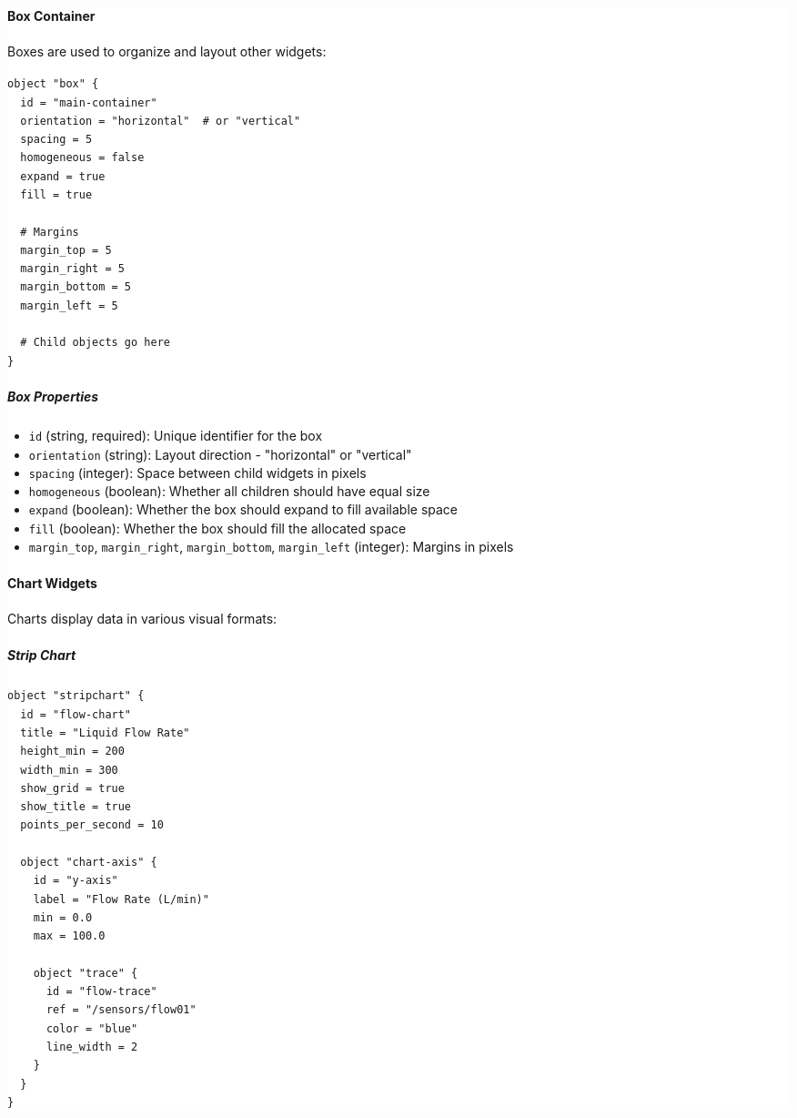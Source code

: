 #### Box Container

Boxes are used to organize and layout other widgets:

```hcl
object "box" {
  id = "main-container"
  orientation = "horizontal"  # or "vertical"
  spacing = 5
  homogeneous = false
  expand = true
  fill = true

  # Margins
  margin_top = 5
  margin_right = 5
  margin_bottom = 5
  margin_left = 5

  # Child objects go here
}
```

##### Box Properties

- `id` (string, required): Unique identifier for the box
- `orientation` (string): Layout direction - "horizontal" or "vertical"
- `spacing` (integer): Space between child widgets in pixels
- `homogeneous` (boolean): Whether all children should have equal size
- `expand` (boolean): Whether the box should expand to fill available space
- `fill` (boolean): Whether the box should fill the allocated space
- `margin_top`, `margin_right`, `margin_bottom`, `margin_left` (integer): Margins in pixels

#### Chart Widgets

Charts display data in various visual formats:

##### Strip Chart

```hcl
object "stripchart" {
  id = "flow-chart"
  title = "Liquid Flow Rate"
  height_min = 200
  width_min = 300
  show_grid = true
  show_title = true
  points_per_second = 10

  object "chart-axis" {
    id = "y-axis"
    label = "Flow Rate (L/min)"
    min = 0.0
    max = 100.0

    object "trace" {
      id = "flow-trace"
      ref = "/sensors/flow01"
      color = "blue"
      line_width = 2
    }
  }
}
```

